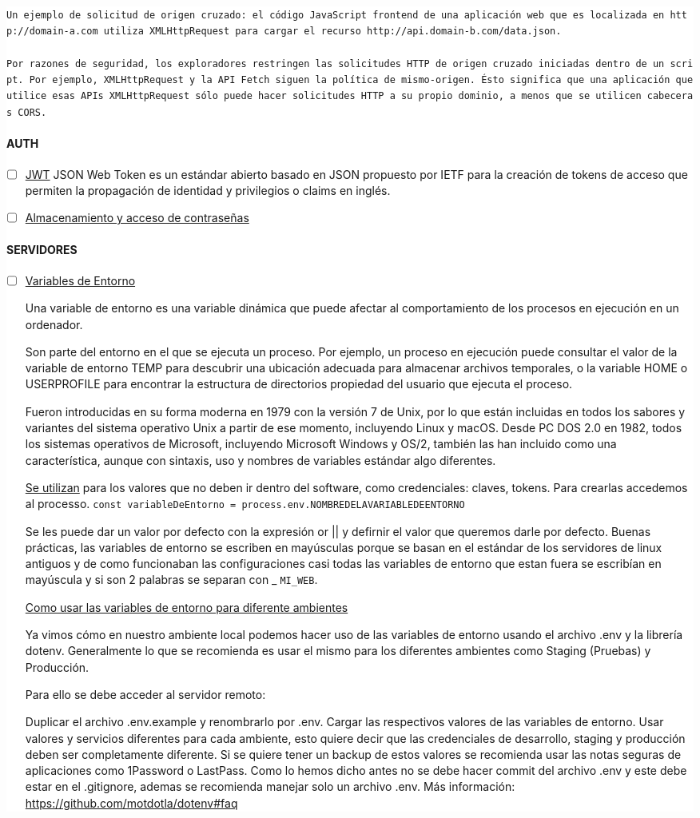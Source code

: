     Un ejemplo de solicitud de origen cruzado: el código JavaScript frontend de una aplicación web que es localizada en http://domain-a.com utiliza XMLHttpRequest para cargar el recurso http://api.domain-b.com/data.json.
    
    Por razones de seguridad, los exploradores restringen las solicitudes HTTP de origen cruzado iniciadas dentro de un script. Por ejemplo, XMLHttpRequest y la API Fetch siguen la política de mismo-origen. Ésto significa que una aplicación que utilice esas APIs XMLHttpRequest sólo puede hacer solicitudes HTTP a su propio dominio, a menos que se utilicen cabeceras CORS.

#### AUTH
- [ ] [JWT](https://es.wikipedia.org/wiki/JSON_Web_Token)
    JSON Web Token es un estándar abierto basado en JSON propuesto por IETF para la creación de tokens de acceso que permiten la propagación de identidad y privilegios o claims en inglés. 

- [ ] [Almacenamiento y acceso de contraseñas]()

#### SERVIDORES
- [ ] [Variables de Entorno](https://es.wikipedia.org/wiki/Variable_de_entorno)

    Una variable de entorno es una variable dinámica que puede afectar al comportamiento de los procesos en ejecución en un ordenador.
    
    Son parte del entorno en el que se ejecuta un proceso. Por ejemplo, un proceso en ejecución puede consultar el valor de la variable de entorno TEMP para descubrir una ubicación adecuada para almacenar archivos temporales, o la variable HOME o USERPROFILE para encontrar la estructura de directorios propiedad del usuario que ejecuta el proceso.
    
    Fueron introducidas en su forma moderna en 1979 con la versión 7 de Unix, por lo que están incluidas en todos los sabores y variantes del sistema operativo Unix a partir de ese momento, incluyendo Linux y macOS. Desde PC DOS 2.0 en 1982, todos los sistemas operativos de Microsoft, incluyendo Microsoft Windows y OS/2, también las han incluido como una característica, aunque con sintaxis, uso y nombres de variables estándar algo diferentes.

    [Se utilizan](https://platzi.com/clases/1759-fundamentos-node/25186-variables-de-entorno/) para los valores que no deben ir dentro del software, como credenciales: claves, tokens.
    Para crearlas accedemos al processo. ```const variableDeEntorno = process.env.NOMBREDELAVARIABLEDEENTORNO```

    Se les puede dar un valor por defecto con la expresión or || y defirnir el valor que queremos darle por defecto.
    Buenas prácticas, las variables de entorno se escriben en mayúsculas porque se basan en el estándar de los servidores de linux antiguos y de como funcionaban las configuraciones casi todas las variables de entorno que estan fuera se escribían en mayúscula y si son 2 palabras se separan con _ ```MI_WEB```.
  
    [Como usar las variables de entorno para diferente ambientes](https://platzi.com/clases/1646-backend-nodejs/22255-variables-de-entorno-cors-y-https/)
    
    Ya vimos cómo en nuestro ambiente local podemos hacer uso de las variables de entorno usando el archivo .env y la librería dotenv. Generalmente lo que se recomienda es usar el mismo para los diferentes ambientes como Staging (Pruebas) y Producción.
    
    Para ello se debe acceder al servidor remoto:
    
    Duplicar el archivo .env.example y renombrarlo por .env.
    Cargar las respectivos valores de las variables de entorno.
    Usar valores y servicios diferentes para cada ambiente, esto quiere decir que las credenciales de desarrollo, staging y producción deben ser completamente diferente.
    Si se quiere tener un backup de estos valores se recomienda usar las notas seguras de aplicaciones como 1Password o LastPass.
    Como lo hemos dicho antes no se debe hacer commit del archivo .env y este debe estar en el .gitignore, ademas se recomienda manejar solo un archivo .env. Más información: https://github.com/motdotla/dotenv#faq
    